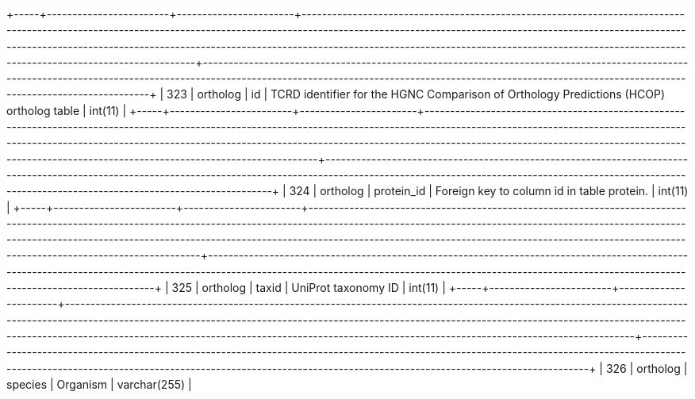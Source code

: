 +-----+------------------------+-----------------------+------------------------------------------------------------------------------------------------------------------------------------------------------------------------------------------------------------------------------------------------------------------------------------------------------------------------------------------------------------------------------------------+----------------------------------------------------------------------------------------------------------------------------------------------------------------------------------------------------------------------------------------------------------------+
| 323 | ortholog               | id                    | TCRD identifier for the HGNC Comparison of Orthology Predictions (HCOP) ortholog table                                                                                                                                                                                                                                                                                                   | int(11)                                                                                                                                                                                                                                                        |
+-----+------------------------+-----------------------+------------------------------------------------------------------------------------------------------------------------------------------------------------------------------------------------------------------------------------------------------------------------------------------------------------------------------------------------------------------------------------------+----------------------------------------------------------------------------------------------------------------------------------------------------------------------------------------------------------------------------------------------------------------+
| 324 | ortholog               | protein_id            | Foreign key to column id in table protein.                                                                                                                                                                                                                                                                                                                                               | int(11)                                                                                                                                                                                                                                                        |
+-----+------------------------+-----------------------+------------------------------------------------------------------------------------------------------------------------------------------------------------------------------------------------------------------------------------------------------------------------------------------------------------------------------------------------------------------------------------------+----------------------------------------------------------------------------------------------------------------------------------------------------------------------------------------------------------------------------------------------------------------+
| 325 | ortholog               | taxid                 | UniProt taxonomy ID                                                                                                                                                                                                                                                                                                                                                                      | int(11)                                                                                                                                                                                                                                                        |
+-----+------------------------+-----------------------+------------------------------------------------------------------------------------------------------------------------------------------------------------------------------------------------------------------------------------------------------------------------------------------------------------------------------------------------------------------------------------------+----------------------------------------------------------------------------------------------------------------------------------------------------------------------------------------------------------------------------------------------------------------+
| 326 | ortholog               | species               | Organism                                                                                                                                                                                                                                                                                                                                                                                 | varchar(255)                                                                                                                                                                                                                                                   |